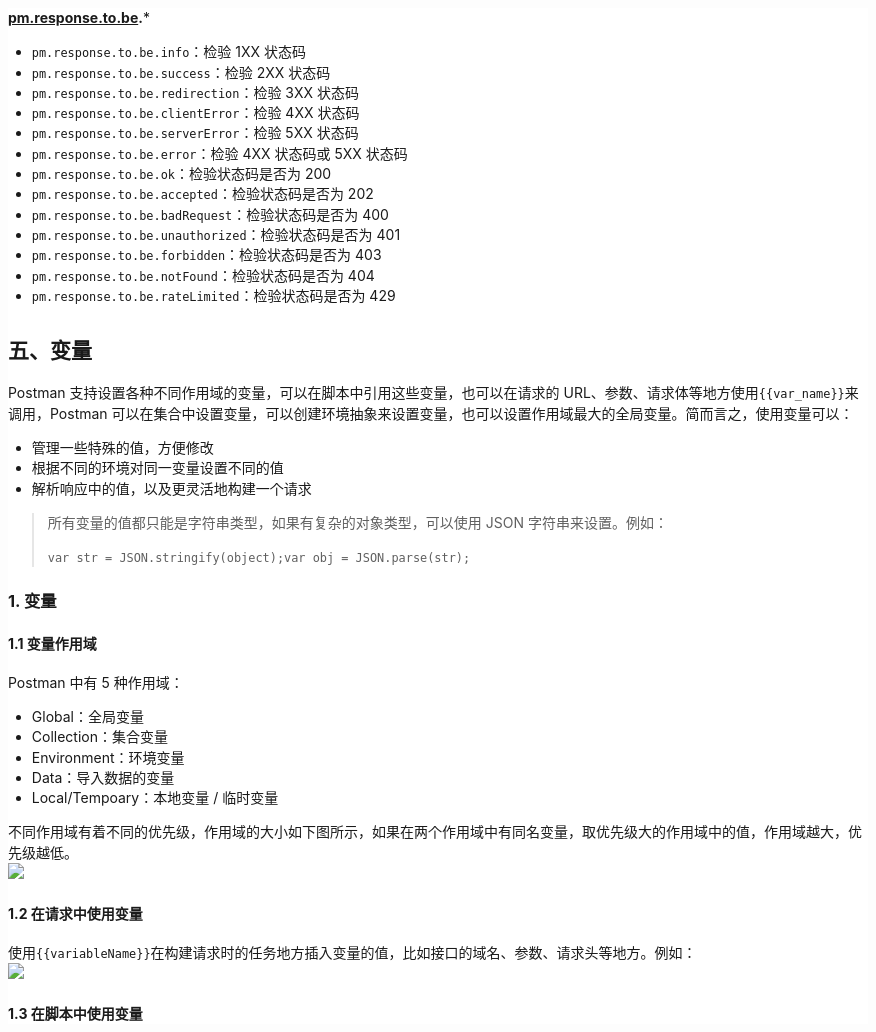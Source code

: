 **[pm.response.to.be](http://pm.response.to.be).***

*   `pm.response.to.be.info`：检验 1XX 状态码
*   `pm.response.to.be.success`：检验 2XX 状态码
*   `pm.response.to.be.redirection`：检验 3XX 状态码
*   `pm.response.to.be.clientError`：检验 4XX 状态码
*   `pm.response.to.be.serverError`：检验 5XX 状态码
*   `pm.response.to.be.error`：检验 4XX 状态码或 5XX 状态码
*   `pm.response.to.be.ok`：检验状态码是否为 200
*   `pm.response.to.be.accepted`：检验状态码是否为 202
*   `pm.response.to.be.badRequest`：检验状态码是否为 400
*   `pm.response.to.be.unauthorized`：检验状态码是否为 401
*   `pm.response.to.be.forbidden`：检验状态码是否为 403
*   `pm.response.to.be.notFound`：检验状态码是否为 404
*   `pm.response.to.be.rateLimited`：检验状态码是否为 429

五、变量
----

Postman 支持设置各种不同作用域的变量，可以在脚本中引用这些变量，也可以在请求的 URL、参数、请求体等地方使用`{{var_name}}`来调用，Postman 可以在集合中设置变量，可以创建环境抽象来设置变量，也可以设置作用域最大的全局变量。简而言之，使用变量可以：

*   管理一些特殊的值，方便修改
*   根据不同的环境对同一变量设置不同的值
*   解析响应中的值，以及更灵活地构建一个请求

> 所有变量的值都只能是字符串类型，如果有复杂的对象类型，可以使用 JSON 字符串来设置。例如：
>
> ```
> var str = JSON.stringify(object);var obj = JSON.parse(str);
> ```

### 1. 变量

#### 1.1 变量作用域

Postman 中有 5 种作用域：

*   Global：全局变量
*   Collection：集合变量
*   Environment：环境变量
*   Data：导入数据的变量
*   Local/Tempoary：本地变量 / 临时变量

不同作用域有着不同的优先级，作用域的大小如下图所示，如果在两个作用域中有同名变量，取优先级大的作用域中的值，作用域越大，优先级越低。  
![](https://img-blog.csdnimg.cn/20190727112034985.png)

#### 1.2 在请求中使用变量

使用`{{variableName}}`在构建请求时的任务地方插入变量的值，比如接口的域名、参数、请求头等地方。例如：  
![](https://img-blog.csdnimg.cn/20190727112103961.png)

#### 1.3 在脚本中使用变量
